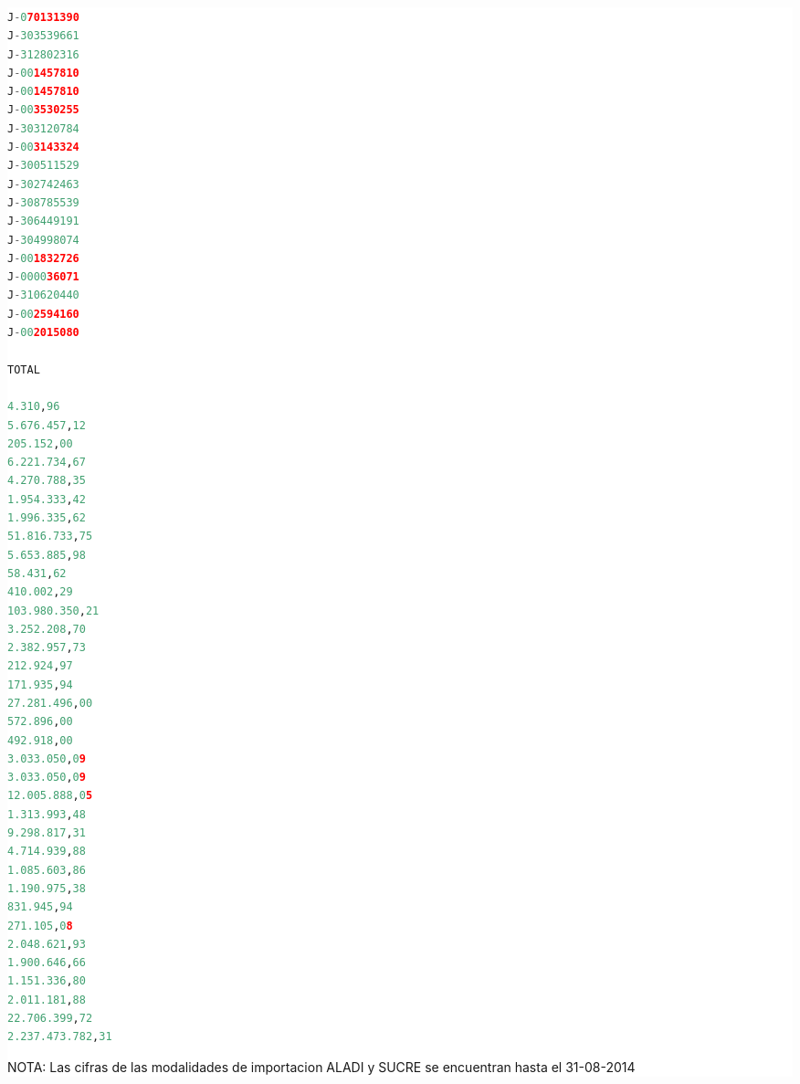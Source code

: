 ```python
J-070131390
J-303539661
J-312802316
J-001457810
J-001457810
J-003530255
J-303120784
J-003143324
J-300511529
J-302742463
J-308785539
J-306449191
J-304998074
J-001832726
J-000036071
J-310620440
J-002594160
J-002015080

TOTAL

4.310,96
5.676.457,12
205.152,00
6.221.734,67
4.270.788,35
1.954.333,42
1.996.335,62
51.816.733,75
5.653.885,98
58.431,62
410.002,29
103.980.350,21
3.252.208,70
2.382.957,73
212.924,97
171.935,94
27.281.496,00
572.896,00
492.918,00
3.033.050,09
3.033.050,09
12.005.888,05
1.313.993,48
9.298.817,31
4.714.939,88
1.085.603,86
1.190.975,38
831.945,94
271.105,08
2.048.621,93
1.900.646,66
1.151.336,80
2.011.181,88
22.706.399,72
2.237.473.782,31

```
NOTA: Las cifras de las modalidades de importacion ALADI y SUCRE se encuentran hasta el 31-08-2014
